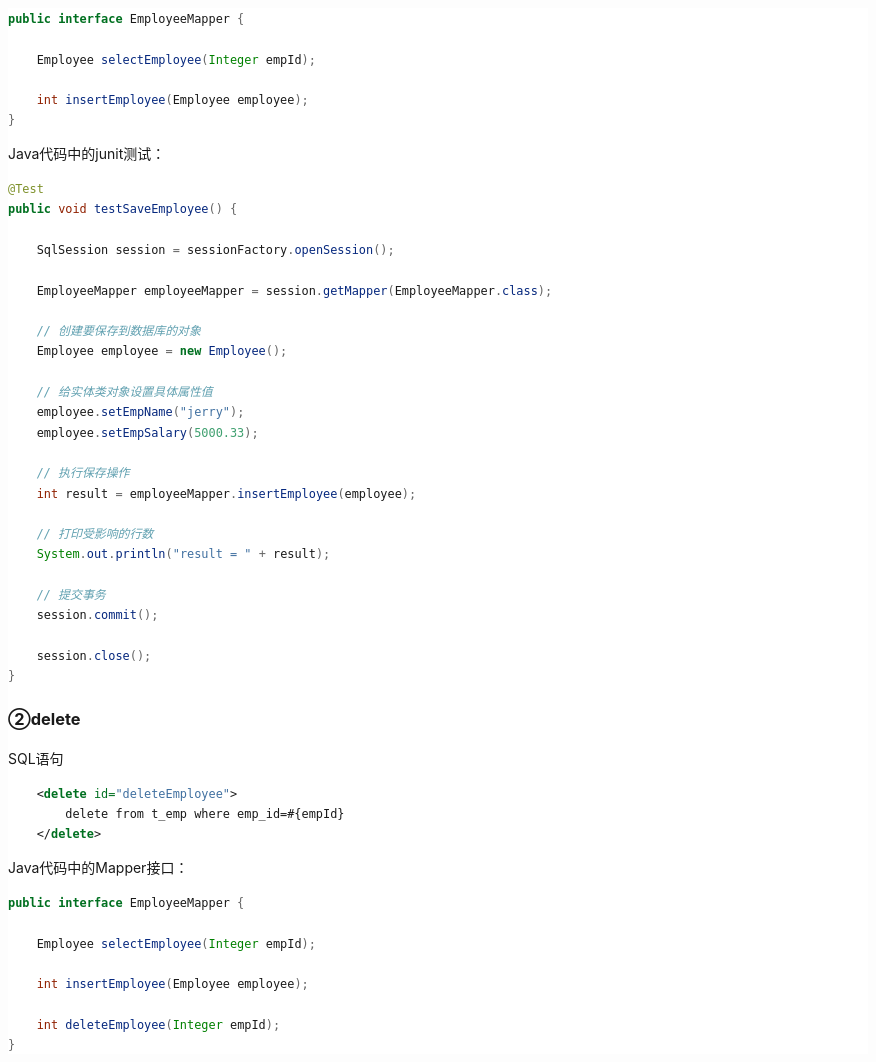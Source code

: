 ```java
public interface EmployeeMapper {

    Employee selectEmployee(Integer empId);

    int insertEmployee(Employee employee);
}
```

Java代码中的junit测试：

```java
@Test
public void testSaveEmployee() {

    SqlSession session = sessionFactory.openSession();

    EmployeeMapper employeeMapper = session.getMapper(EmployeeMapper.class);

    // 创建要保存到数据库的对象
    Employee employee = new Employee();

    // 给实体类对象设置具体属性值
    employee.setEmpName("jerry");
    employee.setEmpSalary(5000.33);

    // 执行保存操作
    int result = employeeMapper.insertEmployee(employee);

    // 打印受影响的行数
    System.out.println("result = " + result);

    // 提交事务
    session.commit();

    session.close();
}
```

### ②delete

SQL语句

```xml
    <delete id="deleteEmployee">
        delete from t_emp where emp_id=#{empId}
    </delete>
```

Java代码中的Mapper接口：

```java
public interface EmployeeMapper {

    Employee selectEmployee(Integer empId);

    int insertEmployee(Employee employee);

    int deleteEmployee(Integer empId);
}
```
